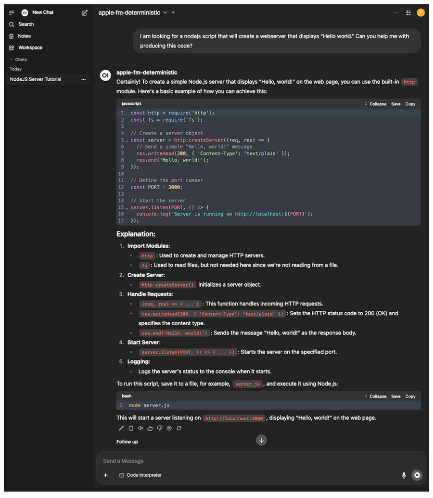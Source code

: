 <img src="assets/open-webui-apple-fm-deterministic.png" alt="Open-Webui apple-fm-deterministic Screenshot" width="1000">
